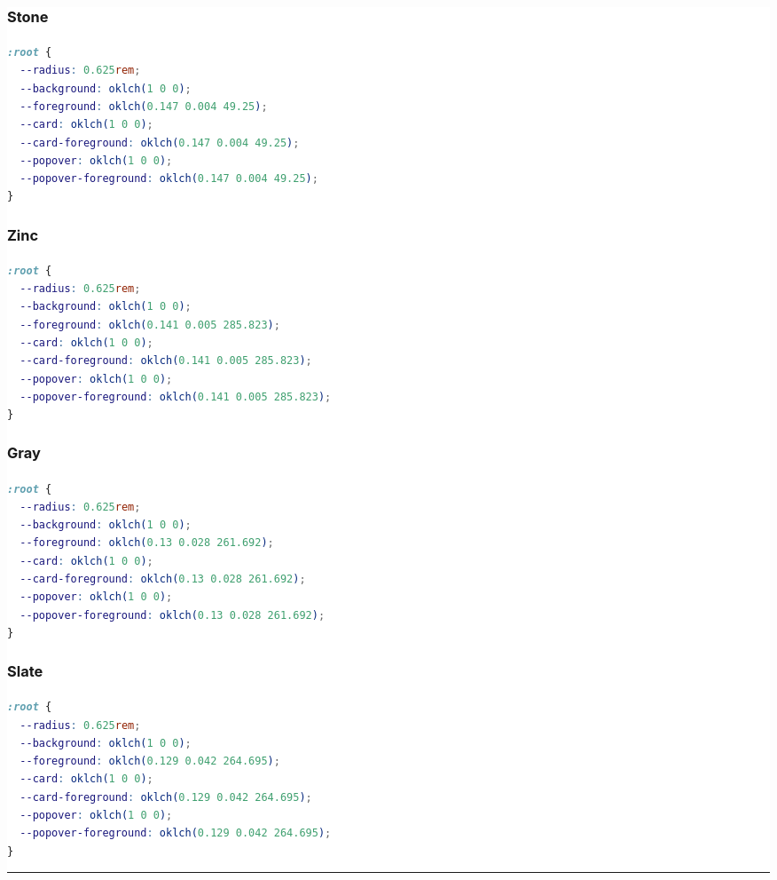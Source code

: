 ### Stone

```css
:root {
  --radius: 0.625rem;
  --background: oklch(1 0 0);
  --foreground: oklch(0.147 0.004 49.25);
  --card: oklch(1 0 0);
  --card-foreground: oklch(0.147 0.004 49.25);
  --popover: oklch(1 0 0);
  --popover-foreground: oklch(0.147 0.004 49.25);
}
```

### Zinc

```css
:root {
  --radius: 0.625rem;
  --background: oklch(1 0 0);
  --foreground: oklch(0.141 0.005 285.823);
  --card: oklch(1 0 0);
  --card-foreground: oklch(0.141 0.005 285.823);
  --popover: oklch(1 0 0);
  --popover-foreground: oklch(0.141 0.005 285.823);
}
```

### Gray

```css
:root {
  --radius: 0.625rem;
  --background: oklch(1 0 0);
  --foreground: oklch(0.13 0.028 261.692);
  --card: oklch(1 0 0);
  --card-foreground: oklch(0.13 0.028 261.692);
  --popover: oklch(1 0 0);
  --popover-foreground: oklch(0.13 0.028 261.692);
}
```

### Slate

```css
:root {
  --radius: 0.625rem;
  --background: oklch(1 0 0);
  --foreground: oklch(0.129 0.042 264.695);
  --card: oklch(1 0 0);
  --card-foreground: oklch(0.129 0.042 264.695);
  --popover: oklch(1 0 0);
  --popover-foreground: oklch(0.129 0.042 264.695);
}
```

---